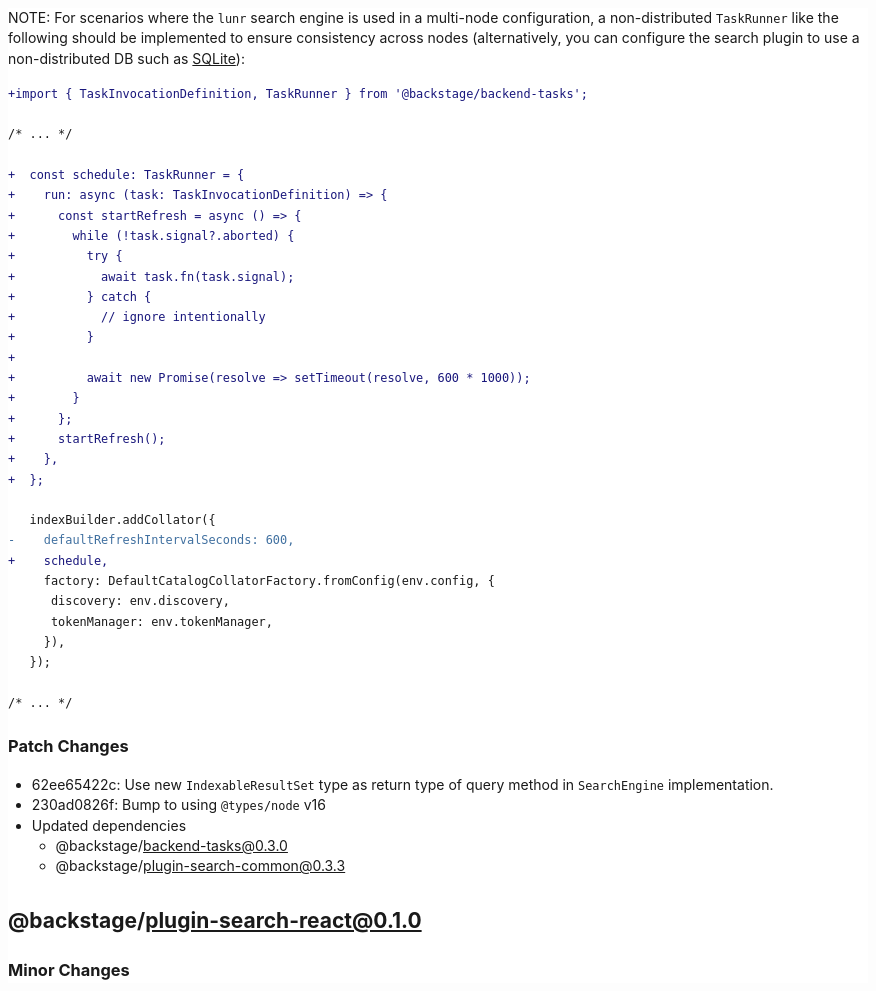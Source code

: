   NOTE: For scenarios where the `lunr` search engine is used in a multi-node configuration, a non-distributed `TaskRunner` like the following should be implemented to ensure consistency across nodes (alternatively, you can configure
  the search plugin to use a non-distributed DB such as [SQLite](https://backstage.io/docs/tutorials/configuring-plugin-databases#postgresql-and-sqlite-3)):

  ```diff
  +import { TaskInvocationDefinition, TaskRunner } from '@backstage/backend-tasks';

  /* ... */

  +  const schedule: TaskRunner = {
  +    run: async (task: TaskInvocationDefinition) => {
  +      const startRefresh = async () => {
  +        while (!task.signal?.aborted) {
  +          try {
  +            await task.fn(task.signal);
  +          } catch {
  +            // ignore intentionally
  +          }
  +
  +          await new Promise(resolve => setTimeout(resolve, 600 * 1000));
  +        }
  +      };
  +      startRefresh();
  +    },
  +  };

     indexBuilder.addCollator({
  -    defaultRefreshIntervalSeconds: 600,
  +    schedule,
       factory: DefaultCatalogCollatorFactory.fromConfig(env.config, {
        discovery: env.discovery,
        tokenManager: env.tokenManager,
       }),
     });

  /* ... */
  ```

### Patch Changes

- 62ee65422c: Use new `IndexableResultSet` type as return type of query method in `SearchEngine` implementation.
- 230ad0826f: Bump to using `@types/node` v16
- Updated dependencies
  - @backstage/backend-tasks@0.3.0
  - @backstage/plugin-search-common@0.3.3

## @backstage/plugin-search-react@0.1.0

### Minor Changes
